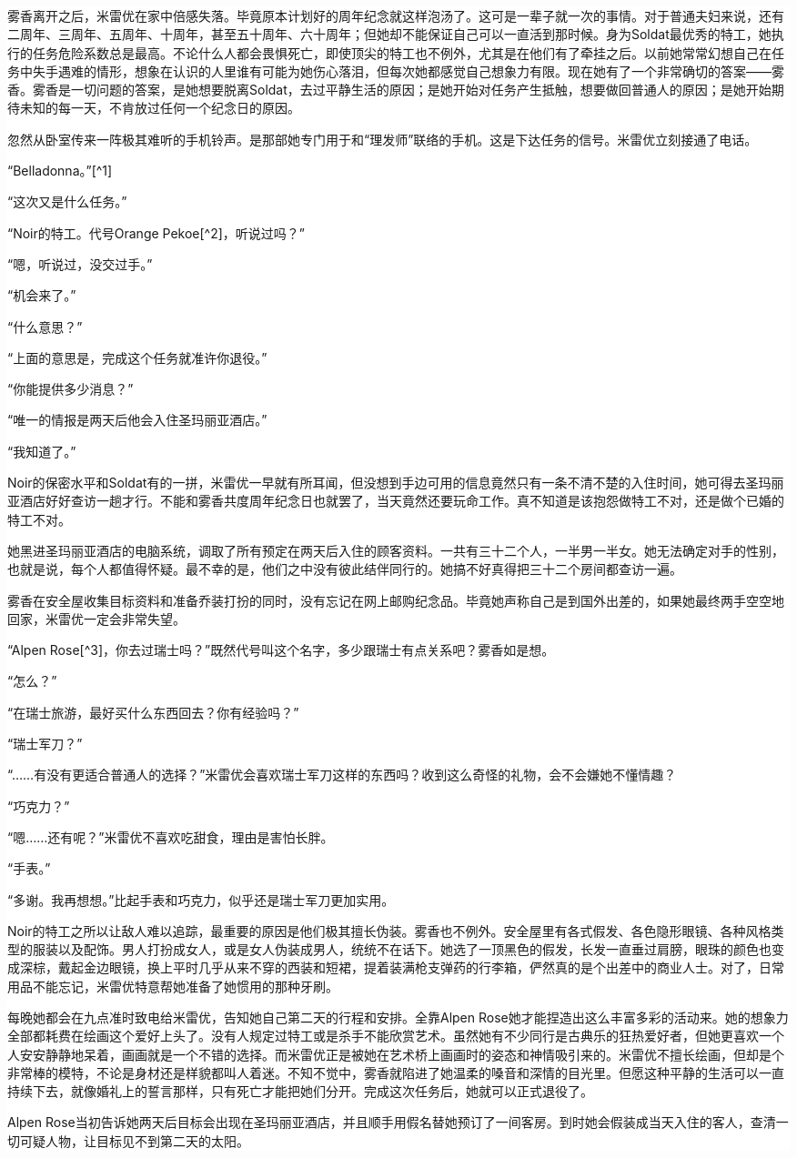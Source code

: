 雾香离开之后，米雷优在家中倍感失落。毕竟原本计划好的周年纪念就这样泡汤了。这可是一辈子就一次的事情。对于普通夫妇来说，还有二周年、三周年、五周年、十周年，甚至五十周年、六十周年；但她却不能保证自己可以一直活到那时候。身为Soldat最优秀的特工，她执行的任务危险系数总是最高。不论什么人都会畏惧死亡，即使顶尖的特工也不例外，尤其是在他们有了牵挂之后。以前她常常幻想自己在任务中失手遇难的情形，想象在认识的人里谁有可能为她伤心落泪，但每次她都感觉自己想象力有限。现在她有了一个非常确切的答案——雾香。雾香是一切问题的答案，是她想要脱离Soldat，去过平静生活的原因；是她开始对任务产生抵触，想要做回普通人的原因；是她开始期待未知的每一天，不肯放过任何一个纪念日的原因。

忽然从卧室传来一阵极其难听的手机铃声。是那部她专门用于和“理发师”联络的手机。这是下达任务的信号。米雷优立刻接通了电话。

“Belladonna。”[^1]

“这次又是什么任务。”

“Noir的特工。代号Orange Pekoe[^2]，听说过吗？”

“嗯，听说过，没交过手。”

“机会来了。”

“什么意思？”

“上面的意思是，完成这个任务就准许你退役。”

“你能提供多少消息？”

“唯一的情报是两天后他会入住圣玛丽亚酒店。”

“我知道了。”

Noir的保密水平和Soldat有的一拼，米雷优一早就有所耳闻，但没想到手边可用的信息竟然只有一条不清不楚的入住时间，她可得去圣玛丽亚酒店好好查访一趟才行。不能和雾香共度周年纪念日也就罢了，当天竟然还要玩命工作。真不知道是该抱怨做特工不对，还是做个已婚的特工不对。

她黑进圣玛丽亚酒店的电脑系统，调取了所有预定在两天后入住的顾客资料。一共有三十二个人，一半男一半女。她无法确定对手的性别，也就是说，每个人都值得怀疑。最不幸的是，他们之中没有彼此结伴同行的。她搞不好真得把三十二个房间都查访一遍。

雾香在安全屋收集目标资料和准备乔装打扮的同时，没有忘记在网上邮购纪念品。毕竟她声称自己是到国外出差的，如果她最终两手空空地回家，米雷优一定会非常失望。

“Alpen Rose[^3]，你去过瑞士吗？”既然代号叫这个名字，多少跟瑞士有点关系吧？雾香如是想。

“怎么？”

“在瑞士旅游，最好买什么东西回去？你有经验吗？”

“瑞士军刀？”

“……有没有更适合普通人的选择？”米雷优会喜欢瑞士军刀这样的东西吗？收到这么奇怪的礼物，会不会嫌她不懂情趣？

“巧克力？”

“嗯……还有呢？”米雷优不喜欢吃甜食，理由是害怕长胖。

“手表。”

“多谢。我再想想。”比起手表和巧克力，似乎还是瑞士军刀更加实用。

Noir的特工之所以让敌人难以追踪，最重要的原因是他们极其擅长伪装。雾香也不例外。安全屋里有各式假发、各色隐形眼镜、各种风格类型的服装以及配饰。男人打扮成女人，或是女人伪装成男人，统统不在话下。她选了一顶黑色的假发，长发一直垂过肩膀，眼珠的颜色也变成深棕，戴起金边眼镜，换上平时几乎从来不穿的西装和短裙，提着装满枪支弹药的行李箱，俨然真的是个出差中的商业人士。对了，日常用品不能忘记，米雷优特意帮她准备了她惯用的那种牙刷。

每晚她都会在九点准时致电给米雷优，告知她自己第二天的行程和安排。全靠Alpen Rose她才能捏造出这么丰富多彩的活动来。她的想象力全部都耗费在绘画这个爱好上头了。没有人规定过特工或是杀手不能欣赏艺术。虽然她有不少同行是古典乐的狂热爱好者，但她更喜欢一个人安安静静地呆着，画画就是一个不错的选择。而米雷优正是被她在艺术桥上画画时的姿态和神情吸引来的。米雷优不擅长绘画，但却是个非常棒的模特，不论是身材还是样貌都叫人着迷。不知不觉中，雾香就陷进了她温柔的嗓音和深情的目光里。但愿这种平静的生活可以一直持续下去，就像婚礼上的誓言那样，只有死亡才能把她们分开。完成这次任务后，她就可以正式退役了。

Alpen Rose当初告诉她两天后目标会出现在圣玛丽亚酒店，并且顺手用假名替她预订了一间客房。到时她会假装成当天入住的客人，查清一切可疑人物，让目标见不到第二天的太阳。
